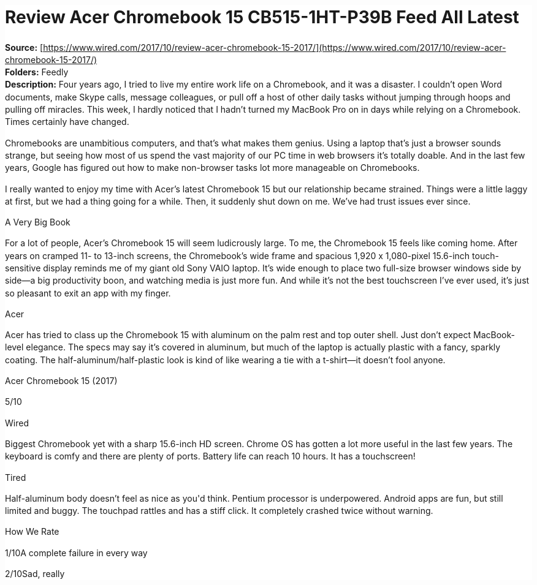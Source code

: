 # Review Acer Chromebook 15 CB515-1HT-P39B Feed All Latest

**Source:** [https://www.wired.com/2017/10/review-acer-chromebook-15-2017/](https://www.wired.com/2017/10/review-acer-chromebook-15-2017/)  
**Folders:** Feedly  
**Description:** Four years ago, I tried to live my entire work life on a Chromebook, and it was a disaster. I couldn’t open Word documents, make Skype calls, message colleagues, or pull off a host of other daily tasks without jumping through hoops and pulling off miracles. This week, I hardly noticed that I hadn’t turned my MacBook Pro on in days while relying on a Chromebook. Times certainly have changed.

Chromebooks are unambitious computers, and that’s what makes them genius. Using a laptop that’s just a browser sounds strange, but seeing how most of us spend the vast majority of our PC time in web browsers it’s totally doable. And in the last few years, Google has figured out how to make non-browser tasks lot more manageable on Chromebooks.

I really wanted to enjoy my time with Acer’s latest Chromebook 15 but our relationship became strained. Things were a little laggy at first, but we had a thing going for a while. Then, it suddenly shut down on me. We’ve had trust issues ever since.

A Very Big Book

For a lot of people, Acer’s Chromebook 15 will seem ludicrously large. To me, the Chromebook 15 feels like coming home. After years on cramped 11- to 13-inch screens, the Chromebook’s wide frame and spacious 1,920 x 1,080-pixel 15.6-inch touch-sensitive display reminds me of my giant old Sony VAIO laptop. It’s wide enough to place two full-size browser windows side by side—a big productivity boon, and watching media is just more fun. And while it’s not the best touchscreen I’ve ever used, it’s just so pleasant to exit an app with my finger.

Acer

Acer has tried to class up the Chromebook 15 with aluminum on the palm rest and top outer shell. Just don’t expect MacBook-level elegance. The specs may say it’s covered in aluminum, but much of the laptop is actually plastic with a fancy, sparkly coating. The half-aluminum/half-plastic look is kind of like wearing a tie with a t-shirt—it doesn’t fool anyone.

Acer Chromebook 15 (2017)

5/10

Wired

Biggest Chromebook yet with a sharp 15.6-inch HD screen. Chrome OS has gotten a lot more useful in the last few years. The keyboard is comfy and there are plenty of ports. Battery life can reach 10 hours. It has a touchscreen!

Tired

Half-aluminum body doesn’t feel as nice as you'd think. Pentium processor is underpowered. Android apps are fun, but still limited and buggy. The touchpad rattles and has a stiff click. It completely crashed twice without warning.

How We Rate

1/10A complete failure in every way

2/10Sad, really
